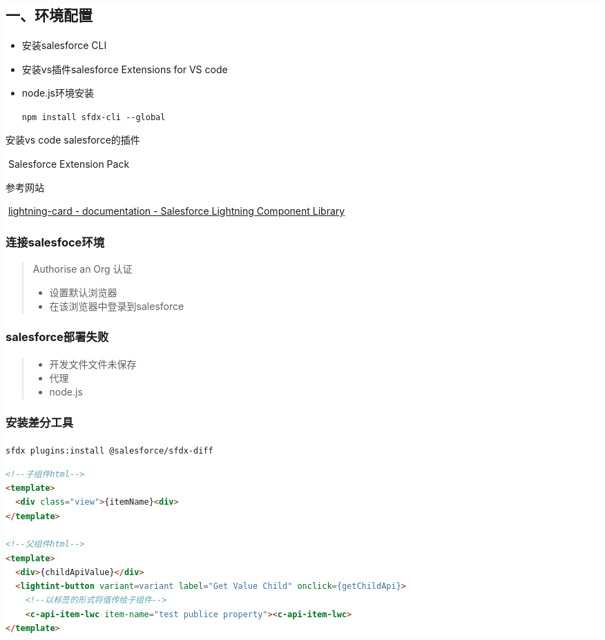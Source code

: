 ## 一、环境配置

- 安装salesforce CLI

- 安装vs插件salesforce Extensions for VS code

- node.js环境安装

  ```
  npm install sfdx-cli --global
  ```

安装vs code salesforce的插件

​     Salesforce Extension Pack

参考网站

​      [lightning-card - documentation - Salesforce Lightning Component Library](https://developer.salesforce.com/docs/component-library/bundle/lightning-card/documentation)



### 连接salesfoce环境

> Authorise an Org  认证
>
> - 设置默认浏览器
> - 在该浏览器中登录到salesforce

### salesforce部署失败

> - 开发文件文件未保存
> - 代理
> - node.js

### 安装差分工具

```
sfdx plugins:install @salesforce/sfdx-diff
```



```html
<!--子组件html-->
<template>
  <div class="view">{itemName}<div>
</template>
    
<!--父组件html-->
<template>
  <div>{childApiValue}</div>
  <lightint-button variant=variant label="Get Value Child" onclick={getChildApi}>
    <!--以标签的形式将值传给子组件-->
    <c-api-item-lwc item-name="test publice property"><c-api-item-lwc>
</template>
```
